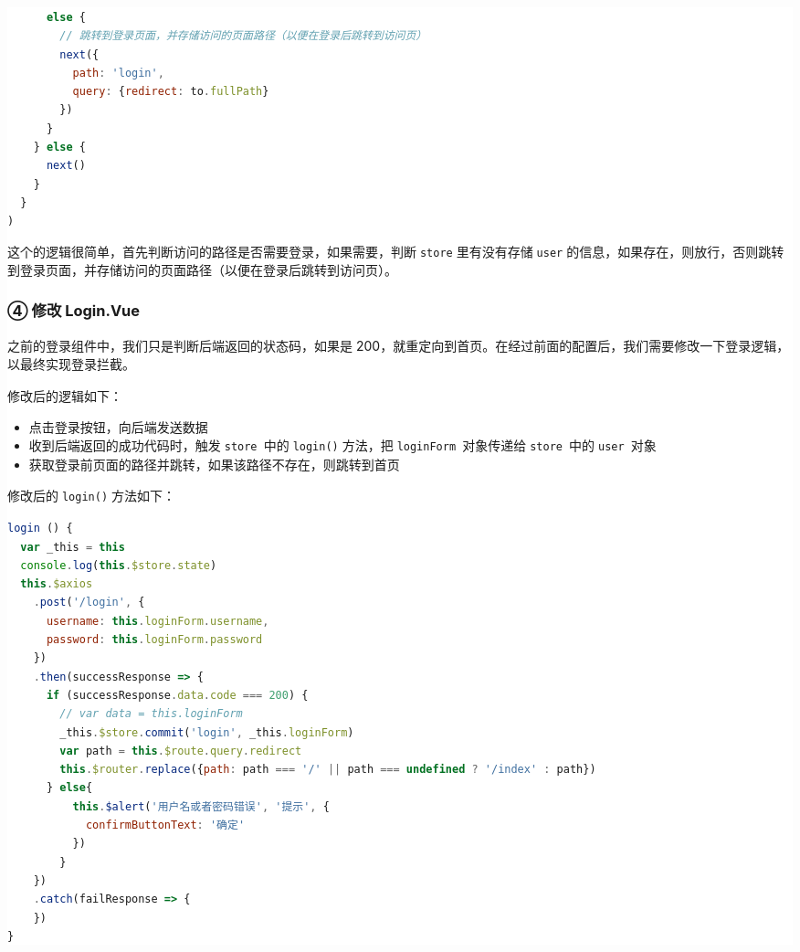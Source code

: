 ```js
      else {
        // 跳转到登录页面，并存储访问的页面路径（以便在登录后跳转到访问页）
        next({
          path: 'login',
          query: {redirect: to.fullPath}
        })
      }
    } else {
      next()
    }
  }
)
```

这个的逻辑很简单，首先判断访问的路径是否需要登录，如果需要，判断 `store` 里有没有存储 `user` 的信息，如果存在，则放行，否则跳转到登录页面，并存储访问的页面路径（以便在登录后跳转到访问页）。

### ④ 修改 Login.Vue

之前的登录组件中，我们只是判断后端返回的状态码，如果是 200，就重定向到首页。在经过前面的配置后，我们需要修改一下登录逻辑，以最终实现登录拦截。

修改后的逻辑如下：

- 点击登录按钮，向后端发送数据
- 收到后端返回的成功代码时，触发 `store `中的 `login()` 方法，把 `loginForm `对象传递给 `store `中的 `user `对象
- 获取登录前页面的路径并跳转，如果该路径不存在，则跳转到首页

修改后的 `login()` 方法如下：

```js
login () {
  var _this = this
  console.log(this.$store.state)
  this.$axios
    .post('/login', {
      username: this.loginForm.username,
      password: this.loginForm.password
    })
    .then(successResponse => {
      if (successResponse.data.code === 200) {
        // var data = this.loginForm
        _this.$store.commit('login', _this.loginForm)
        var path = this.$route.query.redirect
        this.$router.replace({path: path === '/' || path === undefined ? '/index' : path})
      } else{
          this.$alert('用户名或者密码错误', '提示', {
            confirmButtonText: '确定'
          })
        }
    })
    .catch(failResponse => {
    })
}
```
